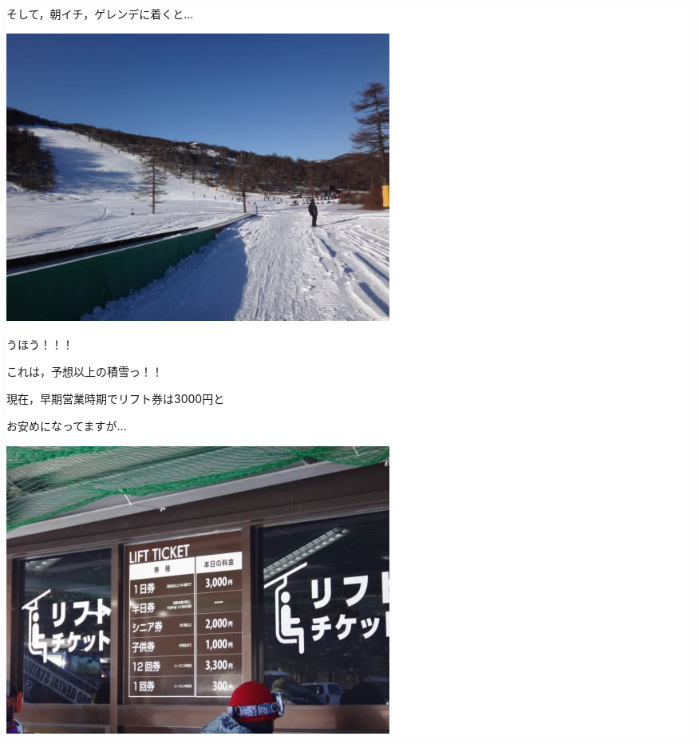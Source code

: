 





そして，朝イチ，ゲレンデに着くと…




![daa3d3cd527adc4f6d3049fa1e5c84a5.jpg](images/daa3d3cd527adc4f6d3049fa1e5c84a5.jpg)




うほう！！！


これは，予想以上の積雪っ！！





現在，早期営業時期でリフト券は3000円と


お安めになってますが…




![4eed0c3f155ec2b6b81663702a9d6f63.jpg](images/4eed0c3f155ec2b6b81663702a9d6f63.jpg)
